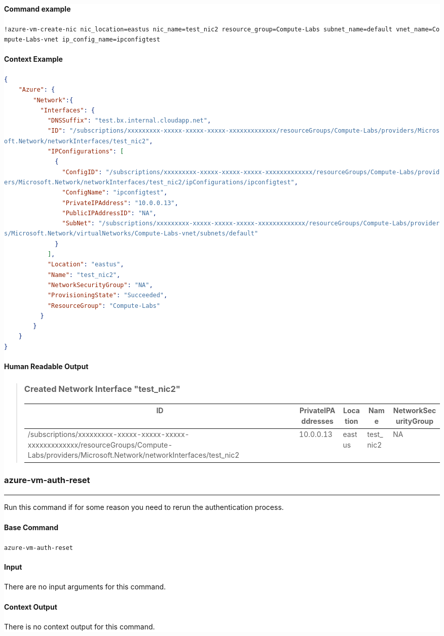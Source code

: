 #### Command example

```!azure-vm-create-nic nic_location=eastus nic_name=test_nic2 resource_group=Compute-Labs subnet_name=default vnet_name=Compute-Labs-vnet ip_config_name=ipconfigtest```

#### Context Example

```json
{
    "Azure": {
        "Network":{
          "Interfaces": {
            "DNSSuffix": "test.bx.internal.cloudapp.net",
            "ID": "/subscriptions/xxxxxxxxx-xxxxx-xxxxx-xxxxx-xxxxxxxxxxxxx/resourceGroups/Compute-Labs/providers/Microsoft.Network/networkInterfaces/test_nic2",
            "IPConfigurations": [
              {
                "ConfigID": "/subscriptions/xxxxxxxxx-xxxxx-xxxxx-xxxxx-xxxxxxxxxxxxx/resourceGroups/Compute-Labs/providers/Microsoft.Network/networkInterfaces/test_nic2/ipConfigurations/ipconfigtest",
                "ConfigName": "ipconfigtest",
                "PrivateIPAddress": "10.0.0.13",
                "PublicIPAddressID": "NA",
                "SubNet": "/subscriptions/xxxxxxxxx-xxxxx-xxxxx-xxxxx-xxxxxxxxxxxxx/resourceGroups/Compute-Labs/providers/Microsoft.Network/virtualNetworks/Compute-Labs-vnet/subnets/default"
              }
            ],
            "Location": "eastus",
            "Name": "test_nic2",
            "NetworkSecurityGroup": "NA",
            "ProvisioningState": "Succeeded",
            "ResourceGroup": "Compute-Labs"
          }
        }
    }
}
```

#### Human Readable Output

>### Created Network Interface "test_nic2"
>
>|ID|PrivateIPAddresses|Location|Name|NetworkSecurityGroup|
>|---|---|---|---|---|
>| /subscriptions/xxxxxxxxx-xxxxx-xxxxx-xxxxx-xxxxxxxxxxxxx/resourceGroups/Compute-Labs/providers/Microsoft.Network/networkInterfaces/test_nic2 | 10.0.0.13 | eastus | test_nic2 | NA |


### azure-vm-auth-reset

***
Run this command if for some reason you need to rerun the authentication process.

#### Base Command

`azure-vm-auth-reset`

#### Input

There are no input arguments for this command.

#### Context Output

There is no context output for this command.